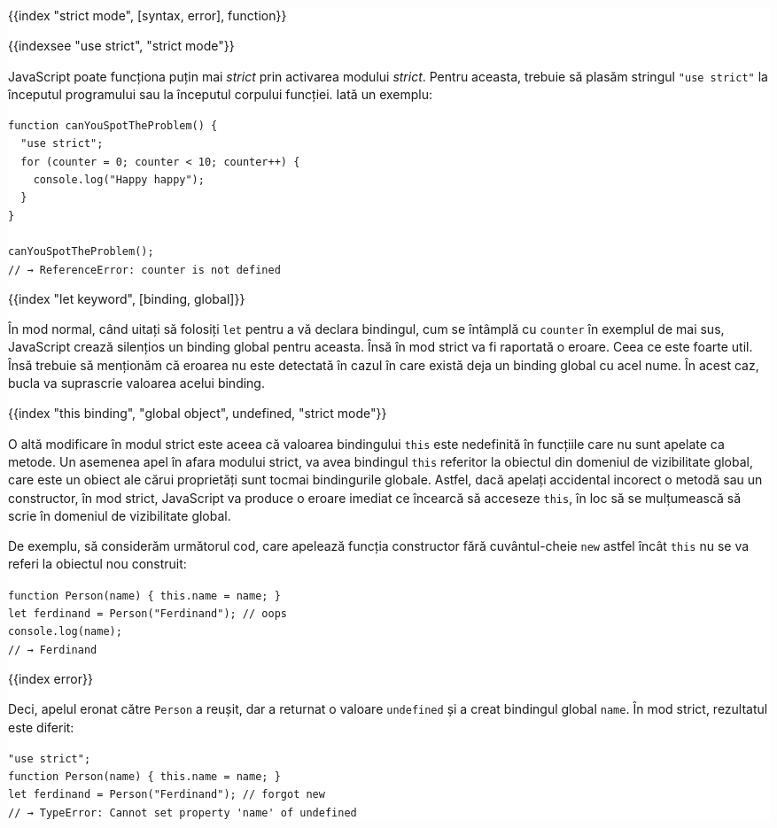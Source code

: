 {{index "strict mode", [syntax, error], function}}

{{indexsee "use strict", "strict mode"}}

JavaScript poate funcționa puțin mai _strict_ prin activarea modului _strict_. Pentru aceasta, trebuie să plasăm stringul `"use strict"` la începutul programului sau la începutul corpului funcției. Iată un exemplu:

```{test: "error \"ReferenceError: counter is not defined\""}
function canYouSpotTheProblem() {
  "use strict";
  for (counter = 0; counter < 10; counter++) {
    console.log("Happy happy");
  }
}

canYouSpotTheProblem();
// → ReferenceError: counter is not defined
```

{{index "let keyword", [binding, global]}}

În mod normal, când uitați să folosiți `let` pentru a vă declara bindingul, cum se întâmplă cu `counter` în exemplul de mai sus, JavaScript crează silențios un binding global pentru aceasta. Însă în mod strict va fi raportată o eroare. Ceea ce este foarte util. Însă trebuie să menționăm că eroarea nu este detectată în cazul în care există deja un binding global cu acel nume. În acest caz, bucla va suprascrie valoarea acelui binding.

{{index "this binding", "global object", undefined, "strict mode"}}

O altă modificare în modul strict este aceea că valoarea bindingului `this` este nedefinită în funcțiile care nu sunt apelate ca metode. Un asemenea apel în afara modului strict, va avea bindingul `this` referitor la obiectul din domeniul de vizibilitate global, care este un obiect ale cărui proprietăți sunt tocmai bindingurile globale. Astfel, dacă apelați accidental incorect o metodă sau un constructor, în mod strict, JavaScript va produce o eroare imediat ce încearcă să acceseze `this`, în loc să se mulțumească să scrie în domeniul de vizibilitate global.

De exemplu, să considerăm următorul cod, care apelează funcția constructor fără cuvântul-cheie `new` astfel încât `this` nu se va referi la obiectul nou construit:

```
function Person(name) { this.name = name; }
let ferdinand = Person("Ferdinand"); // oops
console.log(name);
// → Ferdinand
```

{{index error}}

Deci, apelul eronat către `Person` a reușit, dar a returnat o valoare `undefined` și a creat bindingul global `name`. În mod strict, rezultatul este diferit:

```{test: "error \"TypeError: Cannot set property 'name' of undefined\""}
"use strict";
function Person(name) { this.name = name; }
let ferdinand = Person("Ferdinand"); // forgot new
// → TypeError: Cannot set property 'name' of undefined
```
